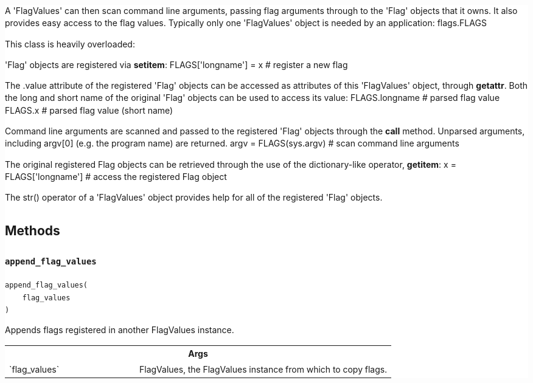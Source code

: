 



A 'FlagValues' can then scan command line arguments, passing flag
arguments through to the 'Flag' objects that it owns.  It also
provides easy access to the flag values.  Typically only one
'FlagValues' object is needed by an application: flags.FLAGS

This class is heavily overloaded:

'Flag' objects are registered via __setitem__:
     FLAGS['longname'] = x   # register a new flag

The .value attribute of the registered 'Flag' objects can be accessed
as attributes of this 'FlagValues' object, through __getattr__.  Both
the long and short name of the original 'Flag' objects can be used to
access its value:
     FLAGS.longname          # parsed flag value
     FLAGS.x                 # parsed flag value (short name)

Command line arguments are scanned and passed to the registered 'Flag'
objects through the __call__ method.  Unparsed arguments, including
argv[0] (e.g. the program name) are returned.
     argv = FLAGS(sys.argv)  # scan command line arguments

The original registered Flag objects can be retrieved through the use
of the dictionary-like operator, __getitem__:
     x = FLAGS['longname']   # access the registered Flag object

The str() operator of a 'FlagValues' object provides help for all of
the registered 'Flag' objects.

## Methods

<h3 id="append_flag_values"><code>append_flag_values</code></h3>

<pre class="devsite-click-to-copy prettyprint lang-py tfo-signature-link">
<code>append_flag_values(
    flag_values
)
</code></pre>

Appends flags registered in another FlagValues instance.



 <table class="responsive fixed orange">
<colgroup><col width="214px"><col></colgroup>
<tr><th colspan="2">Args</th></tr>

<tr>
<td>
`flag_values`
</td>
<td>
FlagValues, the FlagValues instance from which to copy flags.
</td>
</tr>
</table>
